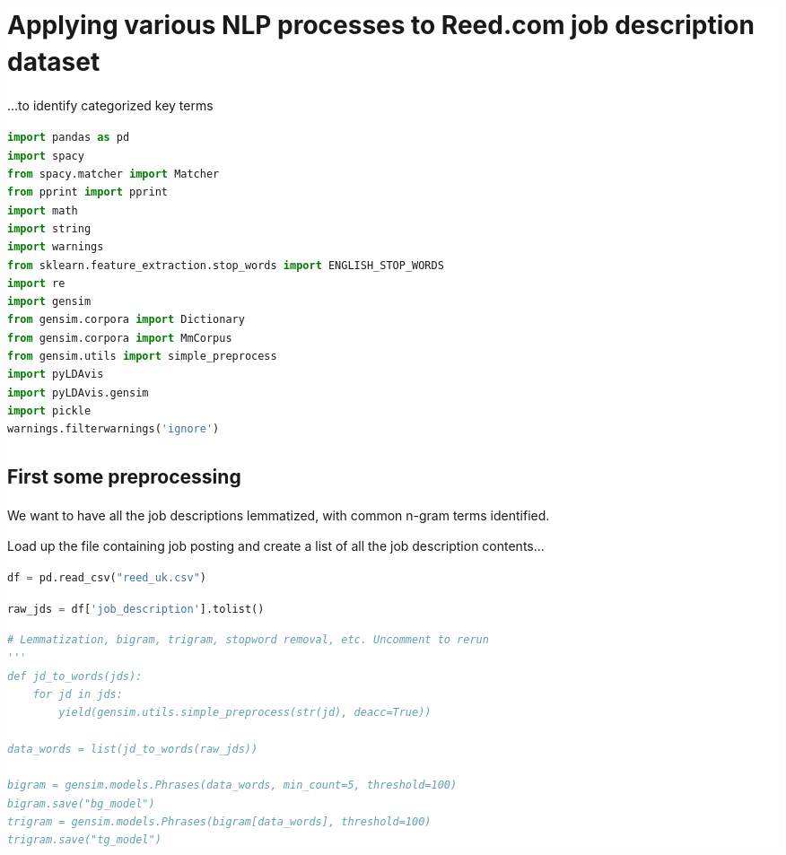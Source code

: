 
# Applying various NLP processes to Reed.com job description dataset 
...to identify categorized key terms



```python
import pandas as pd
import spacy
from spacy.matcher import Matcher
from pprint import pprint
import math
import string
import warnings
from sklearn.feature_extraction.stop_words import ENGLISH_STOP_WORDS
import re
import gensim
from gensim.corpora import Dictionary
from gensim.corpora import MmCorpus
from gensim.utils import simple_preprocess
import pyLDAvis
import pyLDAvis.gensim
import pickle
warnings.filterwarnings('ignore')
```

## First some preprocessing

We want to have all the job descriptions lemmatized, with common n-gram terms identified.

Load up the file containing job posting and create a list of all the job description contents...


```python
df = pd.read_csv("reed_uk.csv")
```


```python
raw_jds = df['job_description'].tolist()
```


```python
# Lemmatization, bigram, trigram, stopword removal, etc. Uncomment to rerun
'''
def jd_to_words(jds):
    for jd in jds:
        yield(gensim.utils.simple_preprocess(str(jd), deacc=True))

data_words = list(jd_to_words(raw_jds))

bigram = gensim.models.Phrases(data_words, min_count=5, threshold=100)
bigram.save("bg_model")
trigram = gensim.models.Phrases(bigram[data_words], threshold=100) 
trigram.save("tg_model")
```
